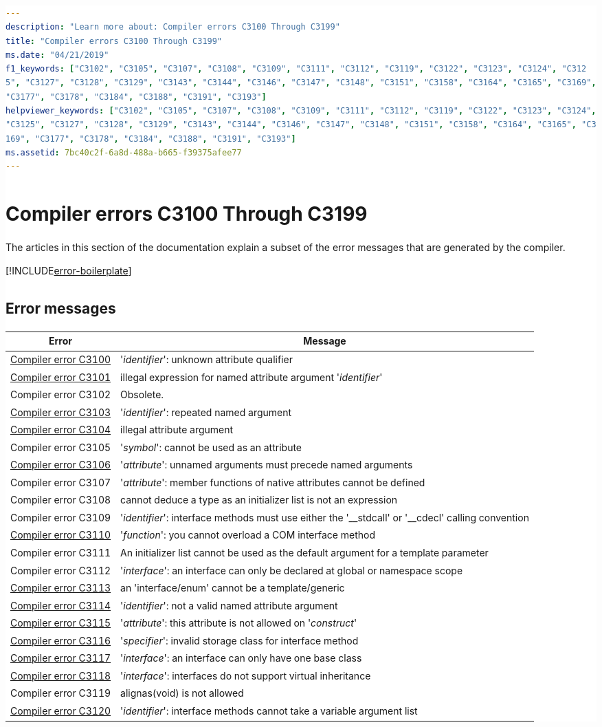 ```yaml
---
description: "Learn more about: Compiler errors C3100 Through C3199"
title: "Compiler errors C3100 Through C3199"
ms.date: "04/21/2019"
f1_keywords: ["C3102", "C3105", "C3107", "C3108", "C3109", "C3111", "C3112", "C3119", "C3122", "C3123", "C3124", "C3125", "C3127", "C3128", "C3129", "C3143", "C3144", "C3146", "C3147", "C3148", "C3151", "C3158", "C3164", "C3165", "C3169", "C3177", "C3178", "C3184", "C3188", "C3191", "C3193"]
helpviewer_keywords: ["C3102", "C3105", "C3107", "C3108", "C3109", "C3111", "C3112", "C3119", "C3122", "C3123", "C3124", "C3125", "C3127", "C3128", "C3129", "C3143", "C3144", "C3146", "C3147", "C3148", "C3151", "C3158", "C3164", "C3165", "C3169", "C3177", "C3178", "C3184", "C3188", "C3191", "C3193"]
ms.assetid: 7bc40c2f-6a8d-488a-b665-f39375afee77
---
```

# Compiler errors C3100 Through C3199

The articles in this section of the documentation explain a subset of the error messages that are generated by the compiler.

[!INCLUDE[error-boilerplate](../../error-messages/includes/error-boilerplate.md)]

## Error messages

|Error|Message|
|-----------|-------------|
|[Compiler error C3100](compiler-error-c3100.md)|'*identifier*': unknown attribute qualifier|
|[Compiler error C3101](compiler-error-c3101.md)|illegal expression for named attribute argument '*identifier*'|
|Compiler error C3102|Obsolete.|
|[Compiler error C3103](compiler-error-c3103.md)|'*identifier*': repeated named argument|
|[Compiler error C3104](compiler-error-c3104.md)|illegal attribute argument|
|Compiler error C3105|'*symbol*': cannot be used as an attribute|
|[Compiler error C3106](compiler-error-c3106.md)|'*attribute*': unnamed arguments must precede named arguments|
|Compiler error C3107|'*attribute*': member functions of native attributes cannot be defined|
|Compiler error C3108|cannot deduce a type as an initializer list is not an expression|
|Compiler error C3109|'*identifier*': interface methods must use either the '__stdcall' or '__cdecl' calling convention|
|[Compiler error C3110](compiler-error-c3110.md)|'*function*': you cannot overload a COM interface method|
|Compiler error C3111|An initializer list cannot be used as the default argument for a template parameter|
|Compiler error C3112|'*interface*': an interface can only be declared at global or namespace scope|
|[Compiler error C3113](compiler-error-c3113.md)|an 'interface/enum' cannot be a template/generic|
|[Compiler error C3114](compiler-error-c3114.md)|'*identifier*': not a valid named attribute argument|
|[Compiler error C3115](compiler-error-c3115.md)|'*attribute*': this attribute is not allowed on '*construct*'|
|[Compiler error C3116](compiler-error-c3116.md)|'*specifier*': invalid storage class for interface method|
|[Compiler error C3117](compiler-error-c3117.md)|'*interface*': an interface can only have one base class|
|[Compiler error C3118](compiler-error-c3118.md)|'*interface*': interfaces do not support virtual inheritance|
|Compiler error C3119|alignas(void) is not allowed|
|[Compiler error C3120](compiler-error-c3120.md)|'*identifier*': interface methods cannot take a variable argument list|